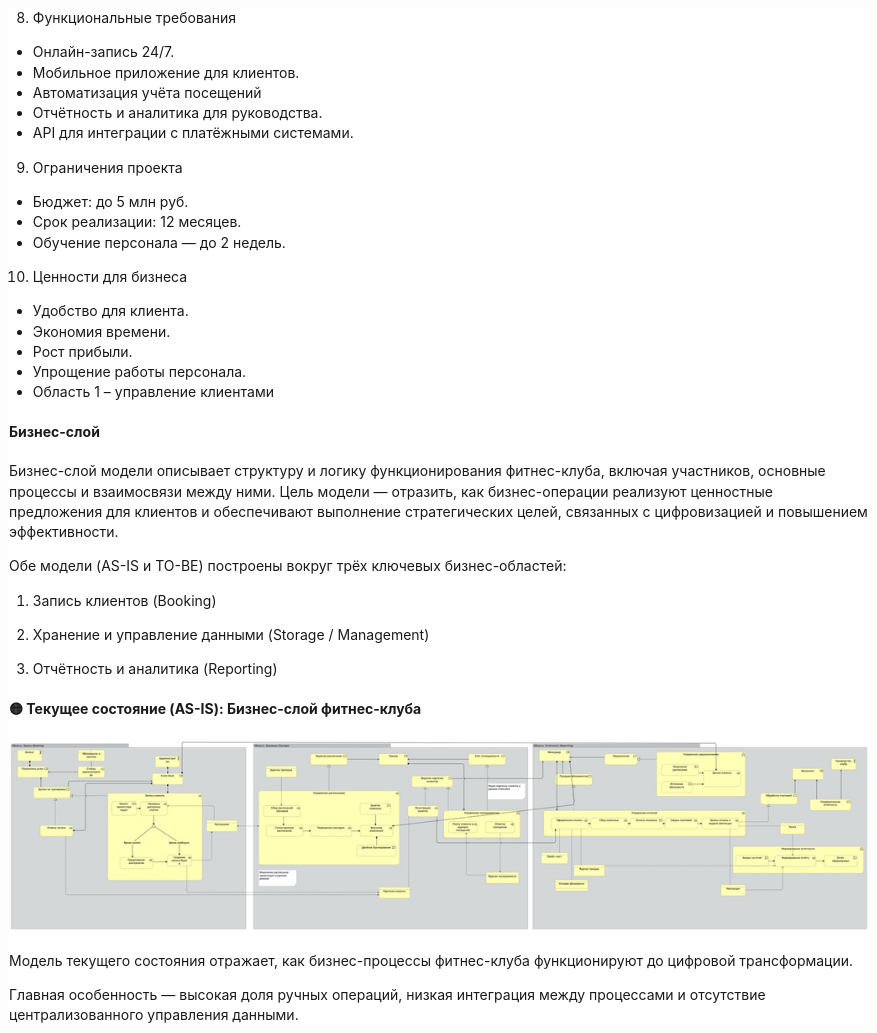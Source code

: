 8. Функциональные требования

* Онлайн-запись 24/7.
* Мобильное приложение для клиентов.
* Автоматизация учёта посещений
* Отчётность и аналитика для руководства.
* API для интеграции с платёжными системами.

9. Ограничения проекта

* Бюджет: до 5 млн руб.
* Срок реализации: 12 месяцев.
* Обучение персонала — до 2 недель.

10. Ценности для бизнеса

* Удобство для клиента.
* Экономия времени.
* Рост прибыли.
* Упрощение работы персонала.
* Область 1 – управление клиентами

#### Бизнес-слой

Бизнес-слой модели описывает структуру и логику функционирования фитнес-клуба, включая участников, основные процессы и взаимосвязи между ними. Цель модели — отразить, как бизнес-операции реализуют ценностные предложения для клиентов и обеспечивают выполнение стратегических целей, связанных с цифровизацией и повышением эффективности.

Обе модели (AS-IS и TO-BE) построены вокруг трёх ключевых бизнес-областей:

1. Запись клиентов (Booking)

2. Хранение и управление данными (Storage / Management)

3. Отчётность и аналитика (Reporting)

#### 🟡 Текущее состояние (AS-IS): Бизнес-слой фитнес-клуба

![alt text](docs/models/Клиенты/bis_as_is.png)

Модель текущего состояния отражает, как бизнес-процессы фитнес-клуба функционируют до цифровой трансформации.

Главная особенность — высокая доля ручных операций, низкая интеграция между процессами и отсутствие централизованного управления данными.
